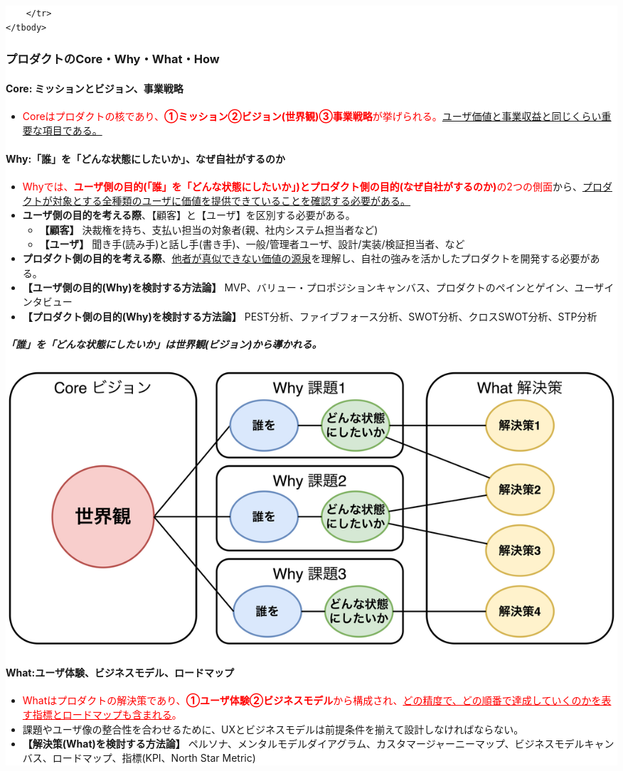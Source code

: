 		</tr>
	</tbody>
</table>

### プロダクトのCore・Why・What・How

#### Core: ミッションとビジョン、事業戦略

- <font color=red>Coreはプロダクトの核であり、<b>①ミッション②ビジョン(世界観)③事業戦略</b>が挙げられる。</font><u>ユーザ価値と事業収益と同じくらい重要な項目である。</u>

#### Why:「誰」を「どんな状態にしたいか」、なぜ自社がするのか

- <font color=red>Whyでは、<b>ユーザ側の目的(「誰」を「どんな状態にしたいか」)とプロダクト側の目的(なぜ自社がするのか)</b>の2つの側面</font>から、<u>プロダクトが対象とする全種類のユーザに価値を提供できていることを確認する必要がある。</u>
- **ユーザ側の目的を考える際**、【顧客】と【ユーザ】を区別する必要がある。
  - **【顧客】** 決裁権を持ち、支払い担当の対象者(親、社内システム担当者など)
  - **【ユーザ】** 聞き手(読み手)と話し手(書き手)、一般/管理者ユーザ、設計/実装/検証担当者、など
- **プロダクト側の目的を考える際**、<u>他者が真似できない価値の源泉</u>を理解し、自社の強みを活かしたプロダクトを開発する必要がある。
- **【ユーザ側の目的(Why)を検討する方法論】** MVP、バリュー・プロポジションキャンバス、プロダクトのペインとゲイン、ユーザインタビュー
- **【プロダクト側の目的(Why)を検討する方法論】** PEST分析、ファイブフォース分析、SWOT分析、クロスSWOT分析、STP分析

##### 「誰」を「どんな状態にしたいか」は世界観(ビジョン)から導かれる。

<img src="images/core-why-what.png">

<div style="page-break-before:always"></div>

#### What:ユーザ体験、ビジネスモデル、ロードマップ

- <font color=red>Whatはプロダクトの解決策であり、<b>①ユーザ体験②ビジネスモデル</b>から構成され、<u>どの精度で、どの順番で達成していくのかを表す指標とロードマップも含まれる</u>。</font>
- 課題やユーザ像の整合性を合わせるために、UXとビジネスモデルは前提条件を揃えて設計しなければならない。
- **【解決策(What)を検討する方法論】** ペルソナ、メンタルモデルダイアグラム、カスタマージャーニーマップ、ビジネスモデルキャンバス、ロードマップ、指標(KPI、North Star Metric)
